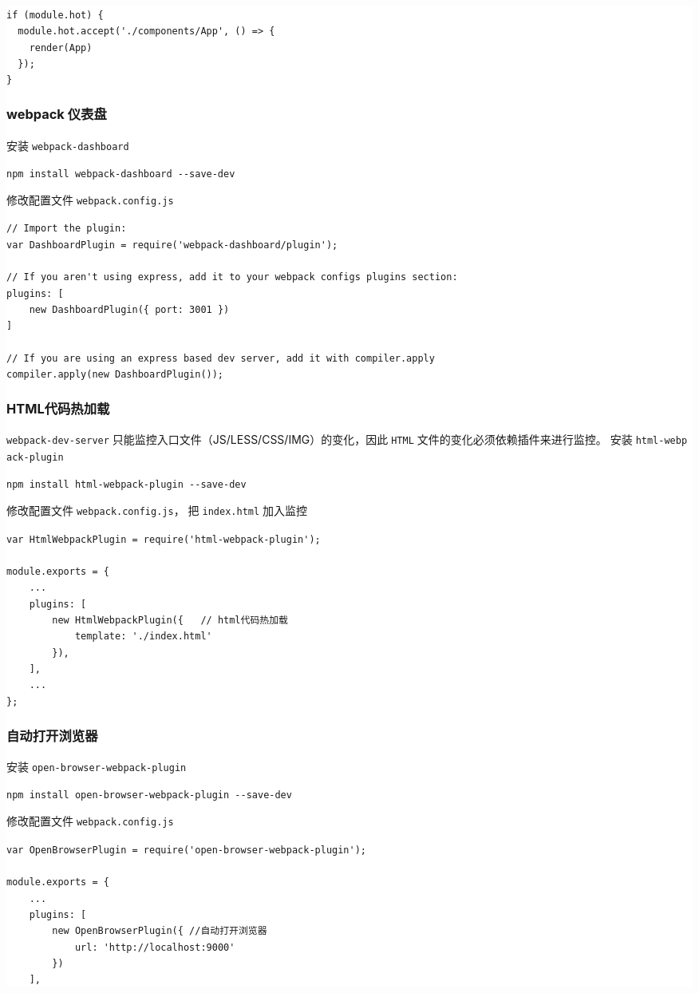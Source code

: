 ```
if (module.hot) {
  module.hot.accept('./components/App', () => {
    render(App)
  });
}
```


### webpack 仪表盘
安装 `webpack-dashboard`
```
npm install webpack-dashboard --save-dev
```

修改配置文件 `webpack.config.js`
```
// Import the plugin:
var DashboardPlugin = require('webpack-dashboard/plugin');

// If you aren't using express, add it to your webpack configs plugins section:
plugins: [
    new DashboardPlugin({ port: 3001 })
]

// If you are using an express based dev server, add it with compiler.apply
compiler.apply(new DashboardPlugin());
```

### HTML代码热加载
`webpack-dev-server` 只能监控入口文件（JS/LESS/CSS/IMG）的变化，因此 `HTML` 文件的变化必须依赖插件来进行监控。
安装 `html-webpack-plugin`
```
npm install html-webpack-plugin --save-dev
```
修改配置文件 `webpack.config.js`， 把 `index.html` 加入监控
```
var HtmlWebpackPlugin = require('html-webpack-plugin');

module.exports = {
    ...
    plugins: [
        new HtmlWebpackPlugin({   // html代码热加载
            template: './index.html'
        }),
    ],
    ...
};
```

### 自动打开浏览器
安装 `open-browser-webpack-plugin`
```
npm install open-browser-webpack-plugin --save-dev
```
修改配置文件 `webpack.config.js`
```
var OpenBrowserPlugin = require('open-browser-webpack-plugin');

module.exports = {
    ...
    plugins: [
        new OpenBrowserPlugin({ //自动打开浏览器
            url: 'http://localhost:9000'
        })
    ],
```